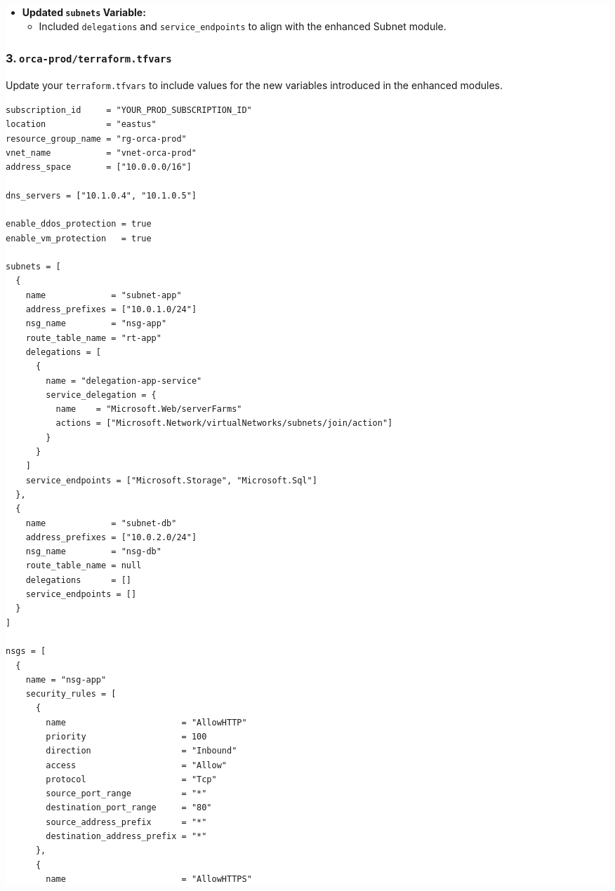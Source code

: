 - **Updated `subnets` Variable:**
  - Included `delegations` and `service_endpoints` to align with the enhanced Subnet module.

### **3. `orca-prod/terraform.tfvars`**

Update your `terraform.tfvars` to include values for the new variables introduced in the enhanced modules.

```hcl
subscription_id     = "YOUR_PROD_SUBSCRIPTION_ID"
location            = "eastus"
resource_group_name = "rg-orca-prod"
vnet_name           = "vnet-orca-prod"
address_space       = ["10.0.0.0/16"]

dns_servers = ["10.1.0.4", "10.1.0.5"]

enable_ddos_protection = true
enable_vm_protection   = true

subnets = [
  {
    name             = "subnet-app"
    address_prefixes = ["10.0.1.0/24"]
    nsg_name         = "nsg-app"
    route_table_name = "rt-app"
    delegations = [
      {
        name = "delegation-app-service"
        service_delegation = {
          name    = "Microsoft.Web/serverFarms"
          actions = ["Microsoft.Network/virtualNetworks/subnets/join/action"]
        }
      }
    ]
    service_endpoints = ["Microsoft.Storage", "Microsoft.Sql"]
  },
  {
    name             = "subnet-db"
    address_prefixes = ["10.0.2.0/24"]
    nsg_name         = "nsg-db"
    route_table_name = null
    delegations      = []
    service_endpoints = []
  }
]

nsgs = [
  {
    name = "nsg-app"
    security_rules = [
      {
        name                       = "AllowHTTP"
        priority                   = 100
        direction                  = "Inbound"
        access                     = "Allow"
        protocol                   = "Tcp"
        source_port_range          = "*"
        destination_port_range     = "80"
        source_address_prefix      = "*"
        destination_address_prefix = "*"
      },
      {
        name                       = "AllowHTTPS"
```